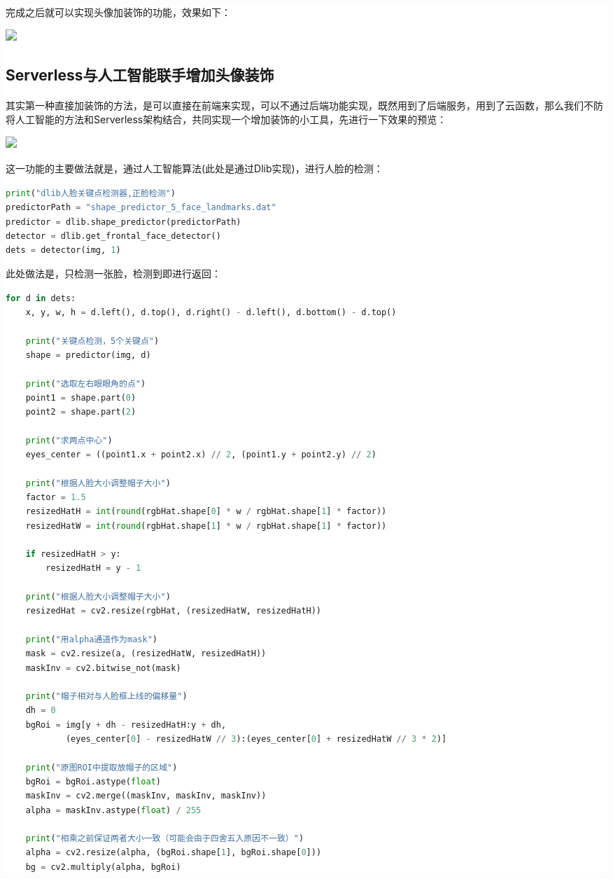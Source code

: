完成之后就可以实现头像加装饰的功能，效果如下：

![](https://img.serverlesscloud.cn/202058/2-10-1.png)

## Serverless与人工智能联手增加头像装饰

其实第一种直接加装饰的方法，是可以直接在前端来实现，可以不通过后端功能实现，既然用到了后端服务，用到了云函数，那么我们不防将人工智能的方法和Serverless架构结合，共同实现一个增加装饰的小工具，先进行一下效果的预览：

![](https://img.serverlesscloud.cn/202058/2-10-2.png)

这一功能的主要做法就是，通过人工智能算法(此处是通过Dlib实现)，进行人脸的检测：

```python
print("dlib人脸关键点检测器,正脸检测")
predictorPath = "shape_predictor_5_face_landmarks.dat"
predictor = dlib.shape_predictor(predictorPath)
detector = dlib.get_frontal_face_detector()
dets = detector(img, 1)
```

此处做法是，只检测一张脸，检测到即进行返回：

```python
for d in dets:
    x, y, w, h = d.left(), d.top(), d.right() - d.left(), d.bottom() - d.top()

    print("关键点检测，5个关键点")
    shape = predictor(img, d)

    print("选取左右眼眼角的点")
    point1 = shape.part(0)
    point2 = shape.part(2)

    print("求两点中心")
    eyes_center = ((point1.x + point2.x) // 2, (point1.y + point2.y) // 2)

    print("根据人脸大小调整帽子大小")
    factor = 1.5
    resizedHatH = int(round(rgbHat.shape[0] * w / rgbHat.shape[1] * factor))
    resizedHatW = int(round(rgbHat.shape[1] * w / rgbHat.shape[1] * factor))

    if resizedHatH > y:
        resizedHatH = y - 1

    print("根据人脸大小调整帽子大小")
    resizedHat = cv2.resize(rgbHat, (resizedHatW, resizedHatH))

    print("用alpha通道作为mask")
    mask = cv2.resize(a, (resizedHatW, resizedHatH))
    maskInv = cv2.bitwise_not(mask)

    print("帽子相对与人脸框上线的偏移量")
    dh = 0
    bgRoi = img[y + dh - resizedHatH:y + dh,
            (eyes_center[0] - resizedHatW // 3):(eyes_center[0] + resizedHatW // 3 * 2)]

    print("原图ROI中提取放帽子的区域")
    bgRoi = bgRoi.astype(float)
    maskInv = cv2.merge((maskInv, maskInv, maskInv))
    alpha = maskInv.astype(float) / 255

    print("相乘之前保证两者大小一致（可能会由于四舍五入原因不一致）")
    alpha = cv2.resize(alpha, (bgRoi.shape[1], bgRoi.shape[0]))
    bg = cv2.multiply(alpha, bgRoi)
```